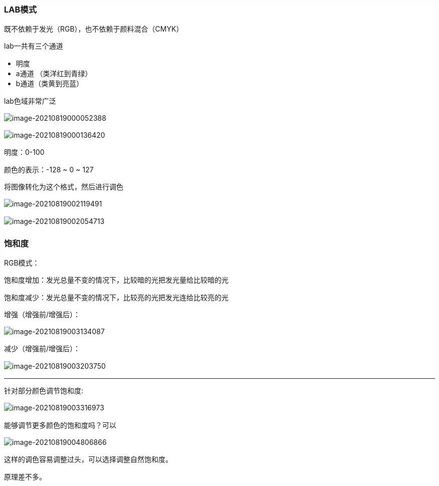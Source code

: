 ### LAB模式

既不依赖于发光（RGB），也不依赖于颜料混合（CMYK）

lab一共有三个通道

- 明度
- a通道 （类洋红到青绿）
- b通道（类黄到亮蓝）

lab色域非常广泛

![image-20210819000052388](提高.imgs\image-20210819000052388.png)

![image-20210819000136420](提高.imgs\image-20210819000136420.png)

明度：0-100

颜色的表示：-128 ~ 0 ~ 127

将图像转化为这个格式，然后进行调色

![image-20210819002119491](R:\GITHUB\MyNotes\Design\PS\提高.imgs\image-20210819002119491.png)

![image-20210819002054713](R:\GITHUB\MyNotes\Design\PS\提高.imgs\image-20210819002054713.png)

### 饱和度

RGB模式：

饱和度增加：发光总量不变的情况下，比较暗的光把发光量给比较暗的光

饱和度减少：发光总量不变的情况下，比较亮的光把发光连给比较亮的光

增强（增强前/增强后）：

![image-20210819003134087](R:\GITHUB\MyNotes\Design\PS\提高.imgs\image-20210819003134087.png)

减少（增强前/增强后）：

![image-20210819003203750](R:\GITHUB\MyNotes\Design\PS\提高.imgs\image-20210819003203750.png)

---

针对部分颜色调节饱和度:

![image-20210819003316973](R:\GITHUB\MyNotes\Design\PS\提高.imgs\image-20210819003316973.png)

能够调节更多颜色的饱和度吗？可以

![image-20210819004806866](R:\GITHUB\MyNotes\Design\PS\提高.imgs\image-20210819004806866.png)

这样的调色容易调整过头，可以选择调整自然饱和度。

原理差不多。

